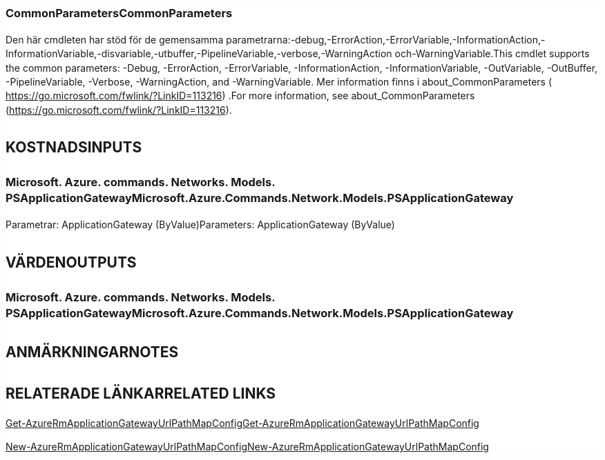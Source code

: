 ### <span data-ttu-id="72826-132">CommonParameters</span><span class="sxs-lookup"><span data-stu-id="72826-132">CommonParameters</span></span>
<span data-ttu-id="72826-133">Den här cmdleten har stöd för de gemensamma parametrarna:-debug,-ErrorAction,-ErrorVariable,-InformationAction,-InformationVariable,-disvariable,-utbuffer,-PipelineVariable,-verbose,-WarningAction och-WarningVariable.</span><span class="sxs-lookup"><span data-stu-id="72826-133">This cmdlet supports the common parameters: -Debug, -ErrorAction, -ErrorVariable, -InformationAction, -InformationVariable, -OutVariable, -OutBuffer, -PipelineVariable, -Verbose, -WarningAction, and -WarningVariable.</span></span> <span data-ttu-id="72826-134">Mer information finns i about_CommonParameters ( https://go.microsoft.com/fwlink/?LinkID=113216) .</span><span class="sxs-lookup"><span data-stu-id="72826-134">For more information, see about_CommonParameters (https://go.microsoft.com/fwlink/?LinkID=113216).</span></span>

## <span data-ttu-id="72826-135">KOSTNADS</span><span class="sxs-lookup"><span data-stu-id="72826-135">INPUTS</span></span>

### <span data-ttu-id="72826-136">Microsoft. Azure. commands. Networks. Models. PSApplicationGateway</span><span class="sxs-lookup"><span data-stu-id="72826-136">Microsoft.Azure.Commands.Network.Models.PSApplicationGateway</span></span>
<span data-ttu-id="72826-137">Parametrar: ApplicationGateway (ByValue)</span><span class="sxs-lookup"><span data-stu-id="72826-137">Parameters: ApplicationGateway (ByValue)</span></span>

## <span data-ttu-id="72826-138">VÄRDEN</span><span class="sxs-lookup"><span data-stu-id="72826-138">OUTPUTS</span></span>

### <span data-ttu-id="72826-139">Microsoft. Azure. commands. Networks. Models. PSApplicationGateway</span><span class="sxs-lookup"><span data-stu-id="72826-139">Microsoft.Azure.Commands.Network.Models.PSApplicationGateway</span></span>

## <span data-ttu-id="72826-140">ANMÄRKNINGAR</span><span class="sxs-lookup"><span data-stu-id="72826-140">NOTES</span></span>

## <span data-ttu-id="72826-141">RELATERADE LÄNKAR</span><span class="sxs-lookup"><span data-stu-id="72826-141">RELATED LINKS</span></span>

[<span data-ttu-id="72826-142">Get-AzureRmApplicationGatewayUrlPathMapConfig</span><span class="sxs-lookup"><span data-stu-id="72826-142">Get-AzureRmApplicationGatewayUrlPathMapConfig</span></span>](./Get-AzureRmApplicationGatewayUrlPathMapConfig.md)

[<span data-ttu-id="72826-143">New-AzureRmApplicationGatewayUrlPathMapConfig</span><span class="sxs-lookup"><span data-stu-id="72826-143">New-AzureRmApplicationGatewayUrlPathMapConfig</span></span>](./New-AzureRmApplicationGatewayUrlPathMapConfig.md)

